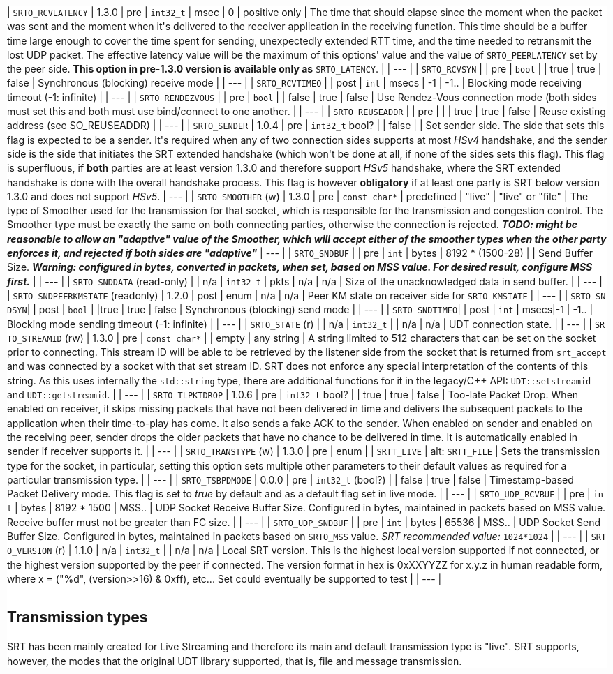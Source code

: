 | `SRTO_RCVLATENCY` | 1.3.0 | pre  | `int32_t` | msec | 0 | positive only | The time that should elapse since the moment when the packet was sent and the moment when it's delivered to the receiver application in the receiving function. This time should be a buffer time large enough to cover the time spent for sending, unexpectedly extended RTT time, and the time needed to retransmit the lost UDP packet. The effective latency value will be the maximum of this options' value and the value of `SRTO_PEERLATENCY` set by the peer side. **This option in pre-1.3.0 version is available only as** `SRTO_LATENCY`. |
| --- |
| `SRTO_RCVSYN` |   | pre  | `bool` |   | true | true | false | Synchronous (blocking) receive mode |
| --- |
| `SRTO_RCVTIMEO` |   | post  | `int` | msecs | -1 | -1.. | Blocking mode receiving timeout (-1: infinite) |
| --- |
| `SRTO_RENDEZVOUS` |   | pre  | `bool` |   | false | true | false | Use Rendez-Vous connection mode (both sides must set this and both must use bind/connect to one another. |
| --- |
| `SRTO_REUSEADDR` |   | pre |   |   | true | true | false | Reuse existing address (see [SO\_REUSEADDR](http://man7.org/linux/man-pages/man7/socket.7.html)) |
| --- |
| `SRTO_SENDER`   | 1.0.4 | pre     | `int32_t` bool? |       | false   |       | Set sender side. The side that sets this flag is expected to be a sender. It's required when any of two connection sides supports at most *HSv4* handshake, and the sender side is the side that initiates the SRT extended handshake (which won't be done at all, if none of the sides sets this flag). This flag is superfluous, if **both** parties are at least version 1.3.0 and therefore support *HSv5* handshake, where the SRT extended handshake is done with the overall handshake process. This flag is however **obligatory** if at least one party is SRT below version 1.3.0 and does not support *HSv5*.
| --- |
| `SRTO_SMOOTHER` (w) | 1.3.0 | pre | `const char*` | predefined | "live" | "live" or "file" | The type of Smoother used for the transmission for that socket, which is responsible for the transmission and congestion control. The Smoother type must be exactly the same on both connecting parties, otherwise the connection is rejected. ***TODO: might be reasonable to allow an "adaptive" value of the Smoother, which will accept either of the smoother types when the other party enforces it, and rejected if both sides are "adaptive"***
| --- |
| `SRTO_SNDBUF` |   | pre  | `int` | bytes | 8192 * (1500-28) |   | Send Buffer Size.  ***Warning: configured in bytes, converted in packets, when set, based on MSS value. For desired result, configure MSS first.*** |
| --- |
| `SRTO_SNDDATA` (read-only) |   | n/a  | `int32_t` | pkts | n/a | n/a | Size of the unacknowledged data in send buffer. |
| --- |
| `SRTO_SNDPEERKMSTATE` (readonly) | 1.2.0 | post | enum | n/a | n/a | Peer KM state on receiver side for `SRTO_KMSTATE` |
| --- |
| `SRTO_SNDSYN`|  | post  | `bool` |  |true | true | false | Synchronous (blocking) send mode |
| --- |
| `SRTO_SNDTIMEO`|  | post  | `int` | msecs|-1 | -1.. | Blocking mode sending timeout (-1: infinite) |
| --- |
| `SRTO_STATE` (r) |   | n/a  | `int32_t` |   | n/a | n/a | UDT connection state. |
| --- |
| `SRTO_STREAMID` (rw) | 1.3.0 | pre | `const char*` |    | empty | any string | A string limited to 512 characters that can be set on the socket prior to connecting. This stream ID will be able to be retrieved by the listener side from the socket that is returned from `srt_accept` and was connected by a socket with that set stream ID. SRT does not enforce any special interpretation of the contents of this string. As this uses internally the `std::string` type, there are additional functions for it in the legacy/C++ API: `UDT::setstreamid` and `UDT::getstreamid`. |
| --- |
| `SRTO_TLPKTDROP`   | 1.0.6 | pre  | `int32_t` bool? |   | true | true | false | Too-late Packet Drop. When enabled on receiver, it skips missing packets that have not been delivered in time and delivers the subsequent packets to the application when their time-to-play has come. It also sends a fake ACK to the sender. When enabled on sender and enabled on the receiving peer, sender drops the older packets that have no chance to be delivered in time. It is automatically enabled in sender if receiver supports it. |
| --- |
| `SRTO_TRANSTYPE` (w) | 1.3.0 | pre | enum |  | `SRTT_LIVE` | alt: `SRTT_FILE` | Sets the transmission type for the socket, in particular, setting this option sets multiple other parameters to their default values as required for a particular transmission type. |
| --- |
| `SRTO_TSBPDMODE`   | 0.0.0 | pre | `int32_t` (bool?) |   | false | true | false | Timestamp-based Packet Delivery mode. This flag is set to _true_ by default and as a default flag set in live mode. |
| --- |
| `SRTO_UDP_RCVBUF` |   | pre  | `int` | bytes | 8192 * 1500 | MSS.. | UDP Socket Receive Buffer Size.  Configured in bytes, maintained in packets based on MSS value. Receive buffer must not be greater than FC size. |
| --- |
| `SRTO_UDP_SNDBUF` |   | pre  | `int` | bytes | 65536 | MSS.. | UDP Socket Send Buffer Size. Configured in bytes, maintained in packets based on `SRTO_MSS` value. *SRT recommended value:* `1024*1024` |
| --- |
| `SRTO_VERSION` (r) | 1.1.0 | n/a  | `int32_t` |   | n/a | n/a | Local SRT version. This is the highest local version supported if not connected, or the highest version supported by the peer if connected. The version format in hex is 0xXXYYZZ for x.y.z in human readable form, where x = ("%d", (version>>16) & 0xff), etc... Set could eventually be supported to test |
| --- |


Transmission types
------------------

SRT has been mainly created for Live Streaming and therefore its main and
default transmission type is "live". SRT supports, however, the modes that
the original UDT library supported, that is, file and message transmission.
